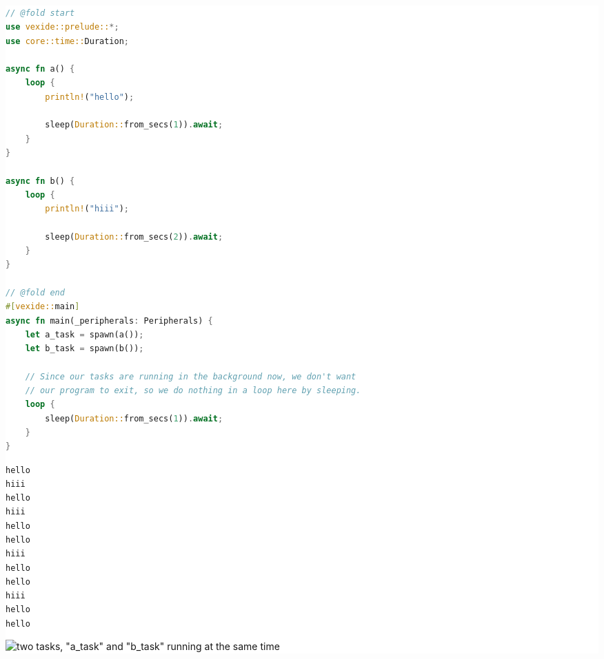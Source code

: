 ```rs
// @fold start
use vexide::prelude::*;
use core::time::Duration;

async fn a() {
    loop {
        println!("hello");

        sleep(Duration::from_secs(1)).await;
    }
}

async fn b() {
    loop {
        println!("hiii");

        sleep(Duration::from_secs(2)).await;
    }
}

// @fold end
#[vexide::main]
async fn main(_peripherals: Peripherals) {
    let a_task = spawn(a());
    let b_task = spawn(b());

    // Since our tasks are running in the background now, we don't want
    // our program to exit, so we do nothing in a loop here by sleeping.
    loop {
        sleep(Duration::from_secs(1)).await;
    }
}
```

```
hello
hiii
hello
hiii
hello
hello
hiii
hello
hello
hiii
hello
hello
```

</div>

![two tasks, "a_task" and "b_task" running at the same time](/docs/async-tasks-ab.svg)
